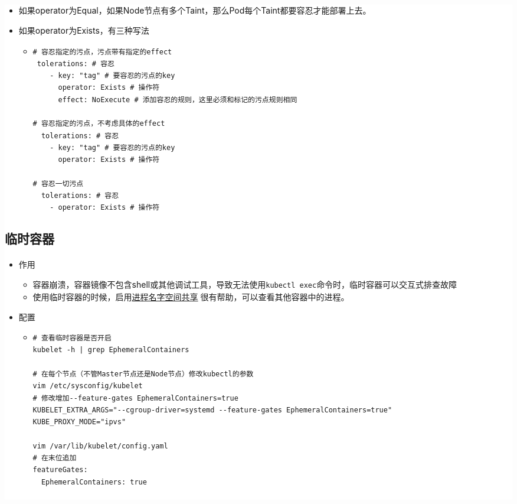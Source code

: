   - 如果operator为Equal，如果Node节点有多个Taint，那么Pod每个Taint都要容忍才能部署上去。

  - 如果operator为Exists，有三种写法

    - ```
      # 容忍指定的污点，污点带有指定的effect
       tolerations: # 容忍
          - key: "tag" # 要容忍的污点的key
            operator: Exists # 操作符
            effect: NoExecute # 添加容忍的规则，这里必须和标记的污点规则相同
            
      # 容忍指定的污点，不考虑具体的effect
        tolerations: # 容忍
          - key: "tag" # 要容忍的污点的key
            operator: Exists # 操作符
            
      # 容忍一切污点
        tolerations: # 容忍
          - operator: Exists # 操作符
      ```





## 临时容器

- 作用

  - 容器崩溃，容器镜像不包含shell或其他调试工具，导致无法使用`kubectl exec`命令时，临时容器可以交互式排查故障
  - 使用临时容器的时候，启用[进程名字空间共享](https://kubernetes.io/zh/docs/tasks/configure-pod-container/share-process-namespace/) 很有帮助，可以查看其他容器中的进程。

- 配置

  - ```
    # 查看临时容器是否开启
    kubelet -h | grep EphemeralContainers
    
    # 在每个节点（不管Master节点还是Node节点）修改kubectl的参数
    vim /etc/sysconfig/kubelet
    # 修改增加--feature-gates EphemeralContainers=true
    KUBELET_EXTRA_ARGS="--cgroup-driver=systemd --feature-gates EphemeralContainers=true"
    KUBE_PROXY_MODE="ipvs"
    
    vim /var/lib/kubelet/config.yaml
    # 在末位追加
    featureGates:
      EphemeralContainers: true
      